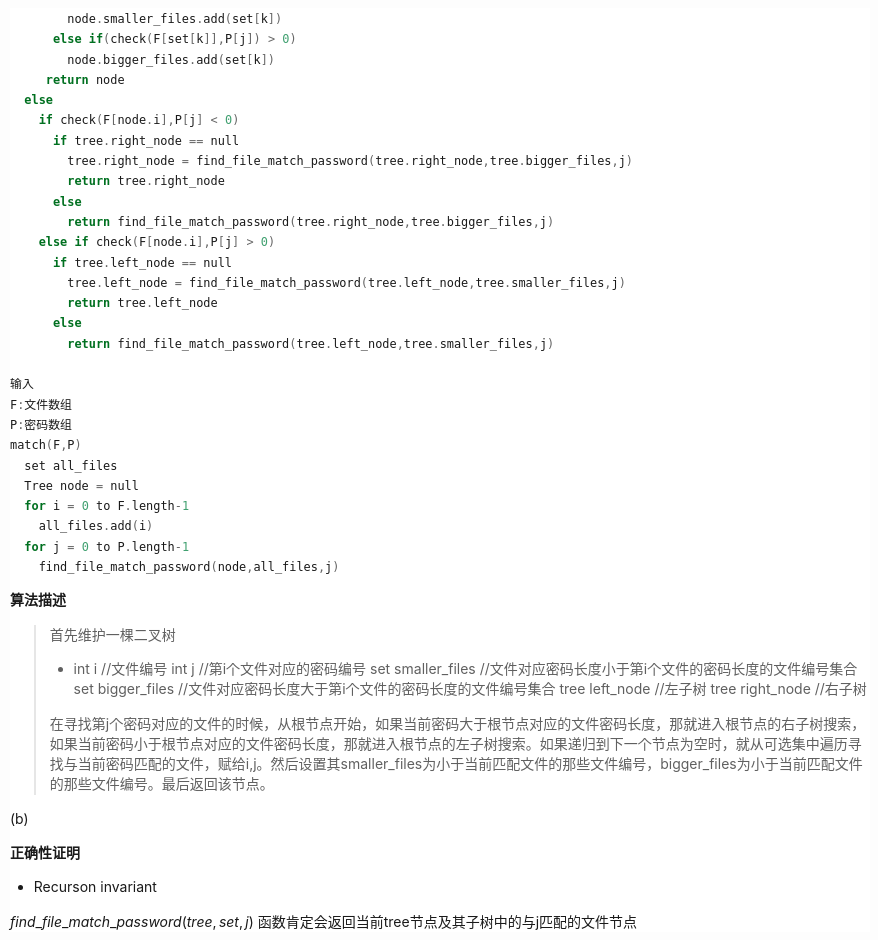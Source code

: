 ```c
        node.smaller_files.add(set[k])
      else if(check(F[set[k]],P[j]) > 0)
        node.bigger_files.add(set[k])
     return node
  else
    if check(F[node.i],P[j] < 0)
      if tree.right_node == null
        tree.right_node = find_file_match_password(tree.right_node,tree.bigger_files,j)
        return tree.right_node
      else
        return find_file_match_password(tree.right_node,tree.bigger_files,j)
    else if check(F[node.i],P[j] > 0)
      if tree.left_node == null
        tree.left_node = find_file_match_password(tree.left_node,tree.smaller_files,j)
        return tree.left_node
      else
        return find_file_match_password(tree.left_node,tree.smaller_files,j)
    
输入
F:文件数组
P:密码数组   
match(F,P)
  set all_files
  Tree node = null
  for i = 0 to F.length-1
    all_files.add(i)
  for j = 0 to P.length-1
    find_file_match_password(node,all_files,j)
```

**算法描述**

> 首先维护一棵二叉树
>
> - int i //文件编号
>   int j //第i个文件对应的密码编号
>   set smaller_files //文件对应密码长度小于第i个文件的密码长度的文件编号集合
>   set bigger_files  //文件对应密码长度大于第i个文件的密码长度的文件编号集合
>   tree left_node  //左子树
>   tree right_node  //右子树
>
> 在寻找第j个密码对应的文件的时候，从根节点开始，如果当前密码大于根节点对应的文件密码长度，那就进入根节点的右子树搜索，如果当前密码小于根节点对应的文件密码长度，那就进入根节点的左子树搜索。如果递归到下一个节点为空时，就从可选集中遍历寻找与当前密码匹配的文件，赋给i,j。然后设置其smaller_files为小于当前匹配文件的那些文件编号，bigger_files为小于当前匹配文件的那些文件编号。最后返回该节点。



(b)

**正确性证明**

- Recurson invariant

$find\_file\_match\_password(tree,set,j)$ 函数肯定会返回当前tree节点及其子树中的与j匹配的文件节点
